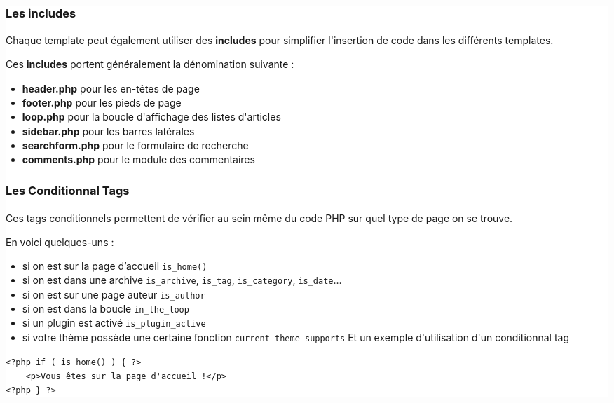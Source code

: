 ### Les **includes**

Chaque template peut également utiliser des **includes** pour simplifier l'insertion de code dans les différents templates.

Ces **includes** portent généralement la dénomination suivante :

- **header.php** pour les en-têtes de page
- **footer.php** pour les pieds de page
- **loop.php** pour la boucle d'affichage des listes d'articles
- **sidebar.php** pour les barres latérales
- **searchform.php** pour le formulaire de recherche
- **comments.php** pour le module des commentaires

### Les **Conditionnal** Tags

Ces tags conditionnels permettent de vérifier au sein même du code PHP sur quel type de page on se trouve.

En voici quelques-uns :

- si on est sur la page d’accueil `is_home()`
- si on est dans une archive `is_archive`, `is_tag`, `is_category`, `is_date`…
- si on est sur une page auteur `is_author`
- si on est dans la boucle `in_the_loop`
- si un plugin est activé `is_plugin_active`
- si votre thème possède une certaine fonction `current_theme_supports`
Et un exemple d'utilisation d'un conditionnal tag

```
<?php if ( is_home() ) { ?>
    <p>Vous êtes sur la page d'accueil !</p>
<?php } ?>
```